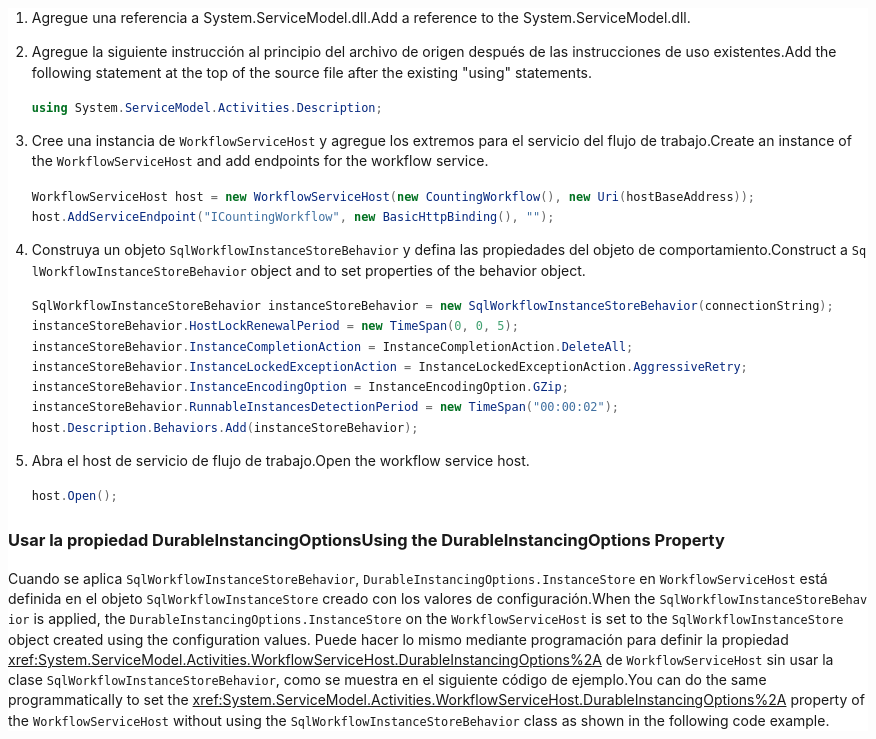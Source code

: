 1. <span data-ttu-id="a1d6f-133">Agregue una referencia a System.ServiceModel.dll.</span><span class="sxs-lookup"><span data-stu-id="a1d6f-133">Add a reference to the System.ServiceModel.dll.</span></span>

2. <span data-ttu-id="a1d6f-134">Agregue la siguiente instrucción al principio del archivo de origen después de las instrucciones de uso existentes.</span><span class="sxs-lookup"><span data-stu-id="a1d6f-134">Add the following statement at the top of the source file after the existing "using" statements.</span></span>

    ```csharp
    using System.ServiceModel.Activities.Description;
    ```

3. <span data-ttu-id="a1d6f-135">Cree una instancia de `WorkflowServiceHost` y agregue los extremos para el servicio del flujo de trabajo.</span><span class="sxs-lookup"><span data-stu-id="a1d6f-135">Create an instance of the `WorkflowServiceHost` and add endpoints for the workflow service.</span></span>

    ```csharp
    WorkflowServiceHost host = new WorkflowServiceHost(new CountingWorkflow(), new Uri(hostBaseAddress));
    host.AddServiceEndpoint("ICountingWorkflow", new BasicHttpBinding(), "");
    ```

4. <span data-ttu-id="a1d6f-136">Construya un objeto `SqlWorkflowInstanceStoreBehavior` y defina las propiedades del objeto de comportamiento.</span><span class="sxs-lookup"><span data-stu-id="a1d6f-136">Construct a `SqlWorkflowInstanceStoreBehavior` object and to set properties of the behavior object.</span></span>

    ```csharp
    SqlWorkflowInstanceStoreBehavior instanceStoreBehavior = new SqlWorkflowInstanceStoreBehavior(connectionString);
    instanceStoreBehavior.HostLockRenewalPeriod = new TimeSpan(0, 0, 5);
    instanceStoreBehavior.InstanceCompletionAction = InstanceCompletionAction.DeleteAll;
    instanceStoreBehavior.InstanceLockedExceptionAction = InstanceLockedExceptionAction.AggressiveRetry;
    instanceStoreBehavior.InstanceEncodingOption = InstanceEncodingOption.GZip;
    instanceStoreBehavior.RunnableInstancesDetectionPeriod = new TimeSpan("00:00:02");
    host.Description.Behaviors.Add(instanceStoreBehavior);
    ```

5. <span data-ttu-id="a1d6f-137">Abra el host de servicio de flujo de trabajo.</span><span class="sxs-lookup"><span data-stu-id="a1d6f-137">Open the workflow service host.</span></span>

    ```csharp
    host.Open();
    ```

### <a name="using-the-durableinstancingoptions-property"></a><span data-ttu-id="a1d6f-138">Usar la propiedad DurableInstancingOptions</span><span class="sxs-lookup"><span data-stu-id="a1d6f-138">Using the DurableInstancingOptions Property</span></span>

<span data-ttu-id="a1d6f-139">Cuando se aplica `SqlWorkflowInstanceStoreBehavior`, `DurableInstancingOptions.InstanceStore` en `WorkflowServiceHost` está definida en el objeto `SqlWorkflowInstanceStore` creado con los valores de configuración.</span><span class="sxs-lookup"><span data-stu-id="a1d6f-139">When the `SqlWorkflowInstanceStoreBehavior` is applied, the `DurableInstancingOptions.InstanceStore` on the `WorkflowServiceHost` is set to the `SqlWorkflowInstanceStore` object created using the configuration values.</span></span> <span data-ttu-id="a1d6f-140">Puede hacer lo mismo mediante programación para definir la propiedad <xref:System.ServiceModel.Activities.WorkflowServiceHost.DurableInstancingOptions%2A> de `WorkflowServiceHost` sin usar la clase `SqlWorkflowInstanceStoreBehavior`, como se muestra en el siguiente código de ejemplo.</span><span class="sxs-lookup"><span data-stu-id="a1d6f-140">You can do the same programmatically to set the <xref:System.ServiceModel.Activities.WorkflowServiceHost.DurableInstancingOptions%2A> property of the `WorkflowServiceHost` without using the `SqlWorkflowInstanceStoreBehavior` class as shown in the following code example.</span></span>
